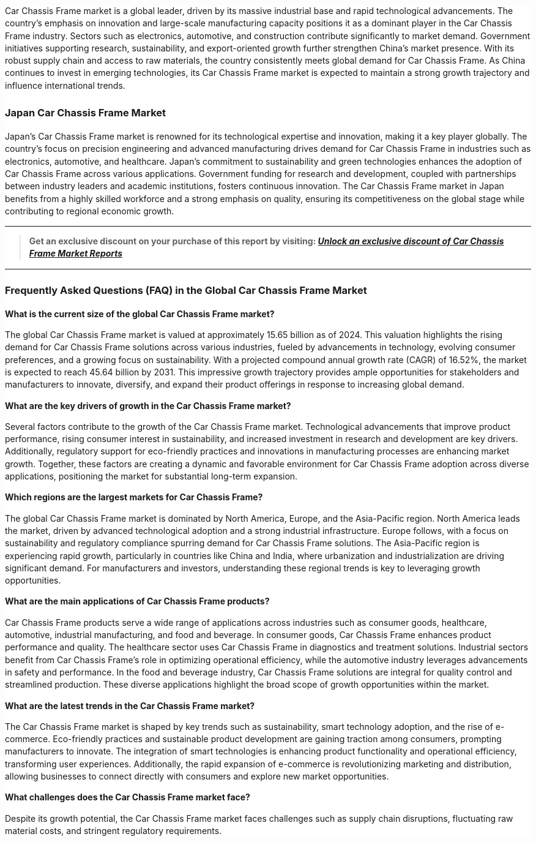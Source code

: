 Car Chassis Frame market is a global leader, driven by its massive industrial base and rapid technological advancements. The country&rsquo;s emphasis on innovation and large-scale manufacturing capacity positions it as a dominant player in the Car Chassis Frame industry. Sectors such as electronics, automotive, and construction contribute significantly to market demand. Government initiatives supporting research, sustainability, and export-oriented growth further strengthen China&rsquo;s market presence. With its robust supply chain and access to raw materials, the country consistently meets global demand for Car Chassis Frame. As China continues to invest in emerging technologies, its Car Chassis Frame market is expected to maintain a strong growth trajectory and influence international trends.</p><h3>Japan Car Chassis Frame Market</h3><p>Japan&rsquo;s Car Chassis Frame market is renowned for its technological expertise and innovation, making it a key player globally. The country&rsquo;s focus on precision engineering and advanced manufacturing drives demand for Car Chassis Frame in industries such as electronics, automotive, and healthcare. Japan&rsquo;s commitment to sustainability and green technologies enhances the adoption of Car Chassis Frame across various applications. Government funding for research and development, coupled with partnerships between industry leaders and academic institutions, fosters continuous innovation. The Car Chassis Frame market in Japan benefits from a highly skilled workforce and a strong emphasis on quality, ensuring its competitiveness on the global stage while contributing to regional economic growth.</p><hr /><blockquote><p><strong>Get an exclusive discount on your purchase of this report by visiting: <em><a href="://marketresearchpulse.com/ask-for-discount/115258?utm_source=Github&amp;utm_medium=091">Unlock an exclusive discount of Car Chassis Frame Market Reports</a></em>&nbsp;</strong></p></blockquote><hr /><h3>Frequently Asked Questions (FAQ) in the Global Car Chassis Frame Market</h3><p><strong>What is the current size of the global Car Chassis Frame market?</strong></p><p>The global Car Chassis Frame market is valued at approximately 15.65 billion as of 2024. This valuation highlights the rising demand for Car Chassis Frame solutions across various industries, fueled by advancements in technology, evolving consumer preferences, and a growing focus on sustainability. With a projected compound annual growth rate (CAGR) of 16.52%, the market is expected to reach 45.64 billion by 2031. This impressive growth trajectory provides ample opportunities for stakeholders and manufacturers to innovate, diversify, and expand their product offerings in response to increasing global demand.</p><p><strong>What are the key drivers of growth in the Car Chassis Frame market?</strong></p><p>Several factors contribute to the growth of the Car Chassis Frame market. Technological advancements that improve product performance, rising consumer interest in sustainability, and increased investment in research and development are key drivers. Additionally, regulatory support for eco-friendly practices and innovations in manufacturing processes are enhancing market growth. Together, these factors are creating a dynamic and favorable environment for Car Chassis Frame adoption across diverse applications, positioning the market for substantial long-term expansion.</p><p><strong>Which regions are the largest markets for Car Chassis Frame?</strong></p><p>The global Car Chassis Frame market is dominated by North America, Europe, and the Asia-Pacific region. North America leads the market, driven by advanced technological adoption and a strong industrial infrastructure. Europe follows, with a focus on sustainability and regulatory compliance spurring demand for Car Chassis Frame solutions. The Asia-Pacific region is experiencing rapid growth, particularly in countries like China and India, where urbanization and industrialization are driving significant demand. For manufacturers and investors, understanding these regional trends is key to leveraging growth opportunities.</p><p><strong>What are the main applications of Car Chassis Frame products?</strong></p><p>Car Chassis Frame products serve a wide range of applications across industries such as consumer goods, healthcare, automotive, industrial manufacturing, and food and beverage. In consumer goods, Car Chassis Frame enhances product performance and quality. The healthcare sector uses Car Chassis Frame in diagnostics and treatment solutions. Industrial sectors benefit from Car Chassis Frame&rsquo;s role in optimizing operational efficiency, while the automotive industry leverages advancements in safety and performance. In the food and beverage industry, Car Chassis Frame solutions are integral for quality control and streamlined production. These diverse applications highlight the broad scope of growth opportunities within the market.</p><p><strong>What are the latest trends in the Car Chassis Frame market?</strong></p><p>The Car Chassis Frame market is shaped by key trends such as sustainability, smart technology adoption, and the rise of e-commerce. Eco-friendly practices and sustainable product development are gaining traction among consumers, prompting manufacturers to innovate. The integration of smart technologies is enhancing product functionality and operational efficiency, transforming user experiences. Additionally, the rapid expansion of e-commerce is revolutionizing marketing and distribution, allowing businesses to connect directly with consumers and explore new market opportunities.</p><p><strong>What challenges does the Car Chassis Frame market face?</strong></p><p>Despite its growth potential, the Car Chassis Frame market faces challenges such as supply chain disruptions, fluctuating raw material costs, and stringent regulatory requirements.